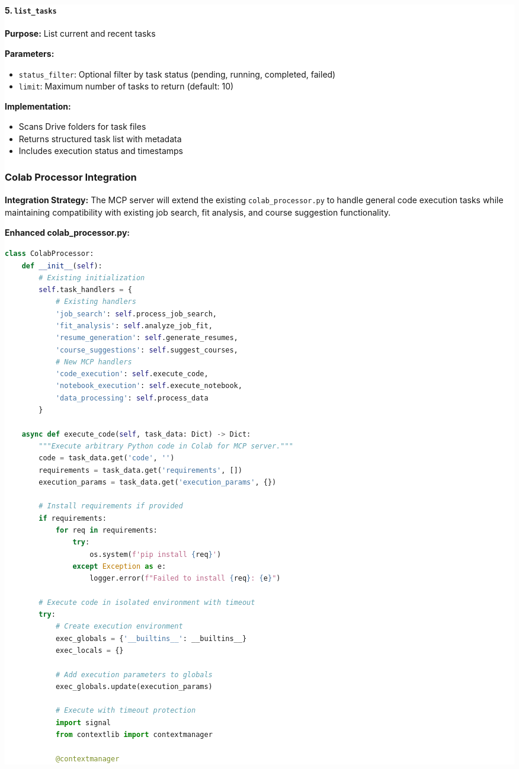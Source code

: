 #### 5. `list_tasks`
**Purpose:** List current and recent tasks

**Parameters:**
- `status_filter`: Optional filter by task status (pending, running, completed, failed)
- `limit`: Maximum number of tasks to return (default: 10)

**Implementation:**
- Scans Drive folders for task files
- Returns structured task list with metadata
- Includes execution status and timestamps

### Colab Processor Integration

**Integration Strategy:**
The MCP server will extend the existing `colab_processor.py` to handle general code execution tasks while maintaining compatibility with existing job search, fit analysis, and course suggestion functionality.

**Enhanced colab_processor.py:**

```python
class ColabProcessor:
    def __init__(self):
        # Existing initialization
        self.task_handlers = {
            # Existing handlers
            'job_search': self.process_job_search,
            'fit_analysis': self.analyze_job_fit,
            'resume_generation': self.generate_resumes,
            'course_suggestions': self.suggest_courses,
            # New MCP handlers
            'code_execution': self.execute_code,
            'notebook_execution': self.execute_notebook,
            'data_processing': self.process_data
        }

    async def execute_code(self, task_data: Dict) -> Dict:
        """Execute arbitrary Python code in Colab for MCP server."""
        code = task_data.get('code', '')
        requirements = task_data.get('requirements', [])
        execution_params = task_data.get('execution_params', {})

        # Install requirements if provided
        if requirements:
            for req in requirements:
                try:
                    os.system(f'pip install {req}')
                except Exception as e:
                    logger.error(f"Failed to install {req}: {e}")

        # Execute code in isolated environment with timeout
        try:
            # Create execution environment
            exec_globals = {'__builtins__': __builtins__}
            exec_locals = {}

            # Add execution parameters to globals
            exec_globals.update(execution_params)

            # Execute with timeout protection
            import signal
            from contextlib import contextmanager

            @contextmanager
```